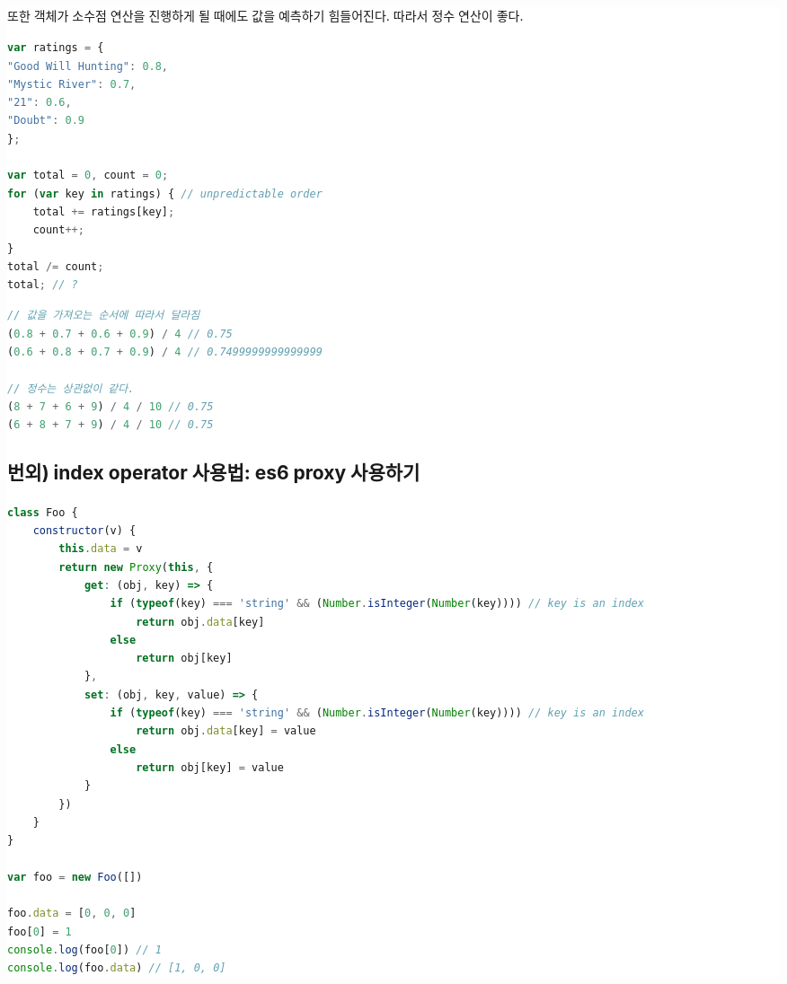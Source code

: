 또한 객체가 소수점 연산을 진행하게 될 때에도 값을 예측하기 힘들어진다. 따라서 정수 연산이 좋다.<br>
```javascript
var ratings = {
"Good Will Hunting": 0.8,
"Mystic River": 0.7,
"21": 0.6,
"Doubt": 0.9
};

var total = 0, count = 0;
for (var key in ratings) { // unpredictable order
    total += ratings[key];
    count++;
}
total /= count;
total; // ?
```
```javascript
// 값을 가져오는 순서에 따라서 달라짐
(0.8 + 0.7 + 0.6 + 0.9) / 4 // 0.75
(0.6 + 0.8 + 0.7 + 0.9) / 4 // 0.7499999999999999

// 정수는 상관없이 같다.
(8 + 7 + 6 + 9) / 4 / 10 // 0.75
(6 + 8 + 7 + 9) / 4 / 10 // 0.75
```

## 번외) index operator 사용법: es6 proxy 사용하기
```javascript
class Foo {
    constructor(v) {
        this.data = v
        return new Proxy(this, {
            get: (obj, key) => {
                if (typeof(key) === 'string' && (Number.isInteger(Number(key)))) // key is an index
                    return obj.data[key]
                else 
                    return obj[key]
            },
            set: (obj, key, value) => {
                if (typeof(key) === 'string' && (Number.isInteger(Number(key)))) // key is an index
                    return obj.data[key] = value
                else 
                    return obj[key] = value
            }
        })
    }
}

var foo = new Foo([])

foo.data = [0, 0, 0]
foo[0] = 1
console.log(foo[0]) // 1
console.log(foo.data) // [1, 0, 0]
```